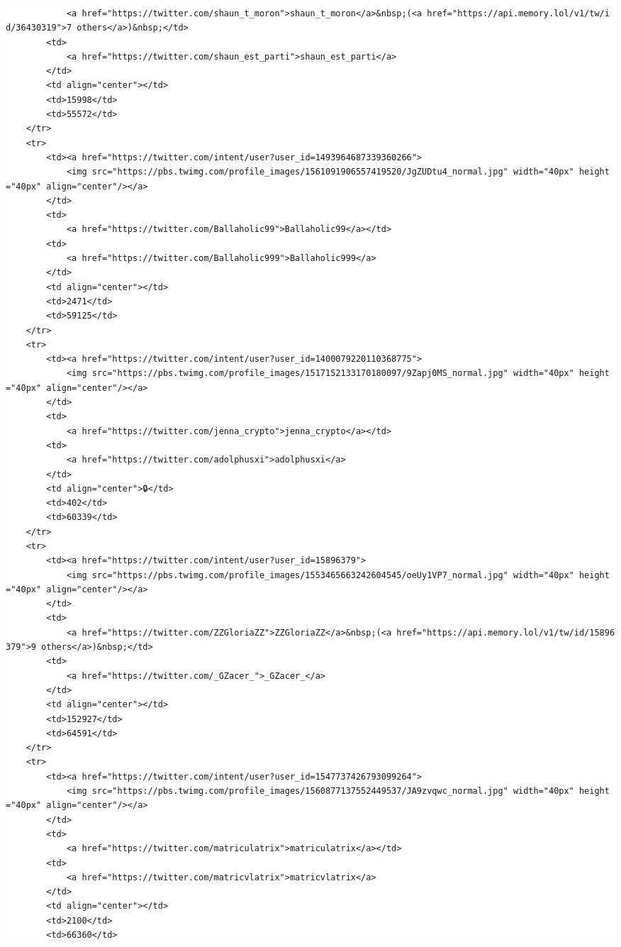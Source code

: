                 <a href="https://twitter.com/shaun_t_moron">shaun_t_moron</a>&nbsp;(<a href="https://api.memory.lol/v1/tw/id/36430319">7 others</a>)&nbsp;</td>
            <td>
                <a href="https://twitter.com/shaun_est_parti">shaun_est_parti</a>
            </td>
            <td align="center"></td>
            <td>15998</td>
            <td>55572</td>
        </tr>
        <tr>
            <td><a href="https://twitter.com/intent/user?user_id=1493964687339360266">
                <img src="https://pbs.twimg.com/profile_images/1561091906557419520/JgZUDtu4_normal.jpg" width="40px" height="40px" align="center"/></a>
            </td>
            <td>
                <a href="https://twitter.com/Ballaholic99">Ballaholic99</a></td>
            <td>
                <a href="https://twitter.com/Ballaholic999">Ballaholic999</a>
            </td>
            <td align="center"></td>
            <td>2471</td>
            <td>59125</td>
        </tr>
        <tr>
            <td><a href="https://twitter.com/intent/user?user_id=1400079220110368775">
                <img src="https://pbs.twimg.com/profile_images/1517152133170180097/9Zapj0MS_normal.jpg" width="40px" height="40px" align="center"/></a>
            </td>
            <td>
                <a href="https://twitter.com/jenna_crypto">jenna_crypto</a></td>
            <td>
                <a href="https://twitter.com/adolphusxi">adolphusxi</a>
            </td>
            <td align="center">🔒</td>
            <td>402</td>
            <td>60339</td>
        </tr>
        <tr>
            <td><a href="https://twitter.com/intent/user?user_id=15896379">
                <img src="https://pbs.twimg.com/profile_images/1553465663242604545/oeUy1VP7_normal.jpg" width="40px" height="40px" align="center"/></a>
            </td>
            <td>
                <a href="https://twitter.com/ZZGloriaZZ">ZZGloriaZZ</a>&nbsp;(<a href="https://api.memory.lol/v1/tw/id/15896379">9 others</a>)&nbsp;</td>
            <td>
                <a href="https://twitter.com/_GZacer_">_GZacer_</a>
            </td>
            <td align="center"></td>
            <td>152927</td>
            <td>64591</td>
        </tr>
        <tr>
            <td><a href="https://twitter.com/intent/user?user_id=1547737426793099264">
                <img src="https://pbs.twimg.com/profile_images/1560877137552449537/JA9zvqwc_normal.jpg" width="40px" height="40px" align="center"/></a>
            </td>
            <td>
                <a href="https://twitter.com/matriculatrix">matriculatrix</a></td>
            <td>
                <a href="https://twitter.com/matricvlatrix">matricvlatrix</a>
            </td>
            <td align="center"></td>
            <td>2100</td>
            <td>66360</td>